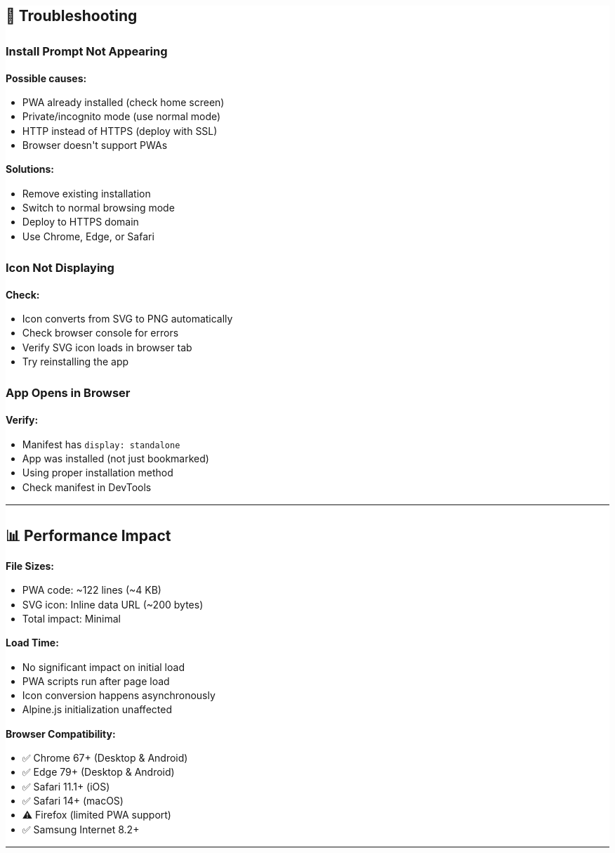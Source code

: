 
## 🐛 Troubleshooting

### Install Prompt Not Appearing

**Possible causes:**
- PWA already installed (check home screen)
- Private/incognito mode (use normal mode)
- HTTP instead of HTTPS (deploy with SSL)
- Browser doesn't support PWAs

**Solutions:**
- Remove existing installation
- Switch to normal browsing mode
- Deploy to HTTPS domain
- Use Chrome, Edge, or Safari

### Icon Not Displaying

**Check:**
- Icon converts from SVG to PNG automatically
- Check browser console for errors
- Verify SVG icon loads in browser tab
- Try reinstalling the app

### App Opens in Browser

**Verify:**
- Manifest has `display: standalone`
- App was installed (not just bookmarked)
- Using proper installation method
- Check manifest in DevTools

---

## 📊 Performance Impact

**File Sizes:**
- PWA code: ~122 lines (~4 KB)
- SVG icon: Inline data URL (~200 bytes)
- Total impact: Minimal

**Load Time:**
- No significant impact on initial load
- PWA scripts run after page load
- Icon conversion happens asynchronously
- Alpine.js initialization unaffected

**Browser Compatibility:**
- ✅ Chrome 67+ (Desktop & Android)
- ✅ Edge 79+ (Desktop & Android)
- ✅ Safari 11.1+ (iOS)
- ✅ Safari 14+ (macOS)
- ⚠️ Firefox (limited PWA support)
- ✅ Samsung Internet 8.2+

---